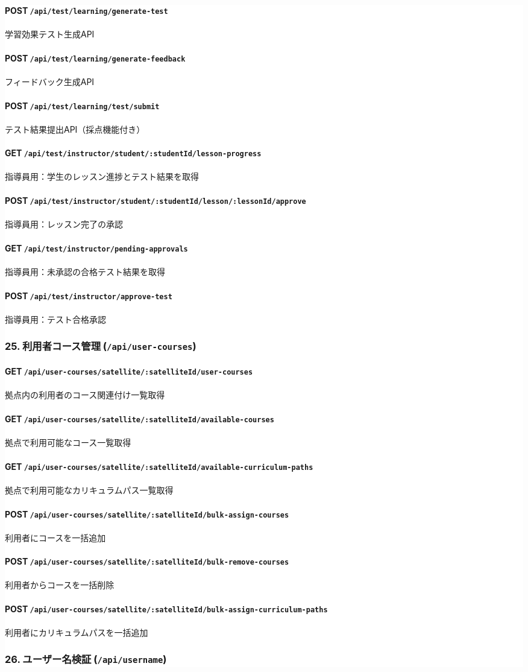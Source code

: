 #### POST `/api/test/learning/generate-test`
学習効果テスト生成API

#### POST `/api/test/learning/generate-feedback`
フィードバック生成API

#### POST `/api/test/learning/test/submit`
テスト結果提出API（採点機能付き）

#### GET `/api/test/instructor/student/:studentId/lesson-progress`
指導員用：学生のレッスン進捗とテスト結果を取得

#### POST `/api/test/instructor/student/:studentId/lesson/:lessonId/approve`
指導員用：レッスン完了の承認

#### GET `/api/test/instructor/pending-approvals`
指導員用：未承認の合格テスト結果を取得

#### POST `/api/test/instructor/approve-test`
指導員用：テスト合格承認

### 25. 利用者コース管理 (`/api/user-courses`)

#### GET `/api/user-courses/satellite/:satelliteId/user-courses`
拠点内の利用者のコース関連付け一覧取得

#### GET `/api/user-courses/satellite/:satelliteId/available-courses`
拠点で利用可能なコース一覧取得

#### GET `/api/user-courses/satellite/:satelliteId/available-curriculum-paths`
拠点で利用可能なカリキュラムパス一覧取得

#### POST `/api/user-courses/satellite/:satelliteId/bulk-assign-courses`
利用者にコースを一括追加

#### POST `/api/user-courses/satellite/:satelliteId/bulk-remove-courses`
利用者からコースを一括削除

#### POST `/api/user-courses/satellite/:satelliteId/bulk-assign-curriculum-paths`
利用者にカリキュラムパスを一括追加

### 26. ユーザー名検証 (`/api/username`)
